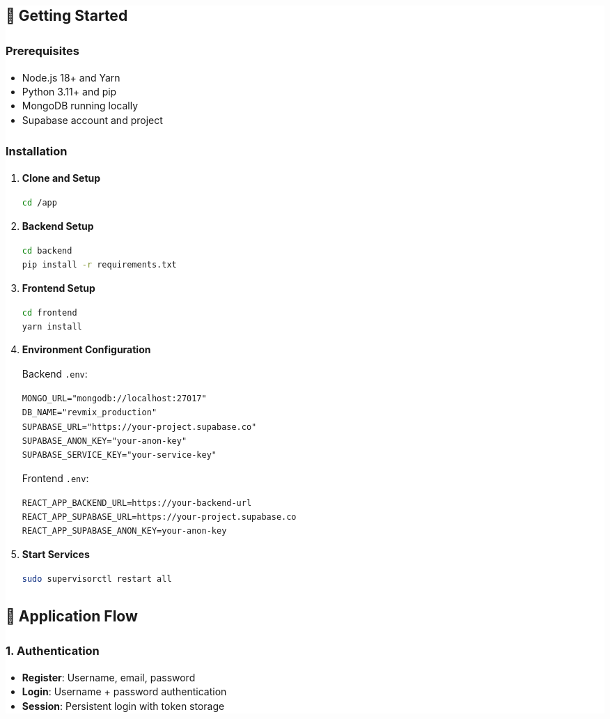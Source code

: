## 🚀 Getting Started

### Prerequisites
- Node.js 18+ and Yarn
- Python 3.11+ and pip
- MongoDB running locally
- Supabase account and project

### Installation

1. **Clone and Setup**
   ```bash
   cd /app
   ```

2. **Backend Setup**
   ```bash
   cd backend
   pip install -r requirements.txt
   ```

3. **Frontend Setup**
   ```bash
   cd frontend
   yarn install
   ```

4. **Environment Configuration**
   
   Backend `.env`:
   ```env
   MONGO_URL="mongodb://localhost:27017"
   DB_NAME="revmix_production"
   SUPABASE_URL="https://your-project.supabase.co"
   SUPABASE_ANON_KEY="your-anon-key"
   SUPABASE_SERVICE_KEY="your-service-key"
   ```

   Frontend `.env`:
   ```env
   REACT_APP_BACKEND_URL=https://your-backend-url
   REACT_APP_SUPABASE_URL=https://your-project.supabase.co
   REACT_APP_SUPABASE_ANON_KEY=your-anon-key
   ```

5. **Start Services**
   ```bash
   sudo supervisorctl restart all
   ```

## 📱 Application Flow

### 1. Authentication
- **Register**: Username, email, password
- **Login**: Username + password authentication
- **Session**: Persistent login with token storage
